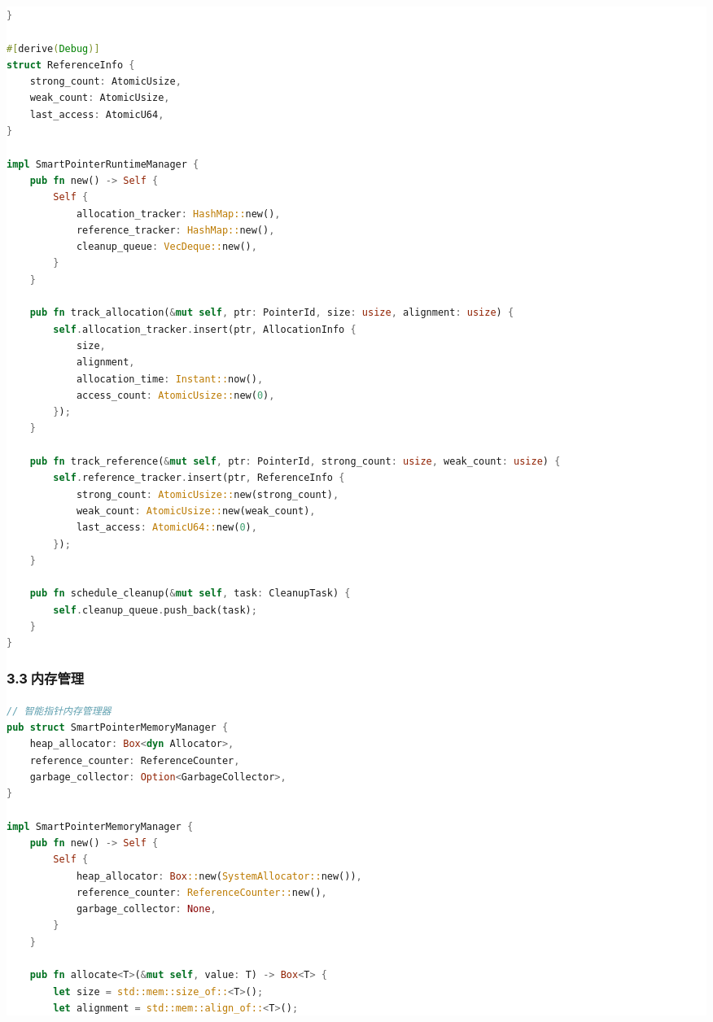 ```rust
}

#[derive(Debug)]
struct ReferenceInfo {
    strong_count: AtomicUsize,
    weak_count: AtomicUsize,
    last_access: AtomicU64,
}

impl SmartPointerRuntimeManager {
    pub fn new() -> Self {
        Self {
            allocation_tracker: HashMap::new(),
            reference_tracker: HashMap::new(),
            cleanup_queue: VecDeque::new(),
        }
    }
    
    pub fn track_allocation(&mut self, ptr: PointerId, size: usize, alignment: usize) {
        self.allocation_tracker.insert(ptr, AllocationInfo {
            size,
            alignment,
            allocation_time: Instant::now(),
            access_count: AtomicUsize::new(0),
        });
    }
    
    pub fn track_reference(&mut self, ptr: PointerId, strong_count: usize, weak_count: usize) {
        self.reference_tracker.insert(ptr, ReferenceInfo {
            strong_count: AtomicUsize::new(strong_count),
            weak_count: AtomicUsize::new(weak_count),
            last_access: AtomicU64::new(0),
        });
    }
    
    pub fn schedule_cleanup(&mut self, task: CleanupTask) {
        self.cleanup_queue.push_back(task);
    }
}
```

### 3.3 内存管理

```rust
// 智能指针内存管理器
pub struct SmartPointerMemoryManager {
    heap_allocator: Box<dyn Allocator>,
    reference_counter: ReferenceCounter,
    garbage_collector: Option<GarbageCollector>,
}

impl SmartPointerMemoryManager {
    pub fn new() -> Self {
        Self {
            heap_allocator: Box::new(SystemAllocator::new()),
            reference_counter: ReferenceCounter::new(),
            garbage_collector: None,
        }
    }
    
    pub fn allocate<T>(&mut self, value: T) -> Box<T> {
        let size = std::mem::size_of::<T>();
        let alignment = std::mem::align_of::<T>();
```